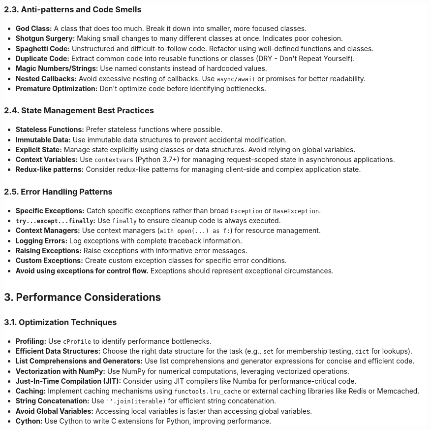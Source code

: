 ### 2.3. Anti-patterns and Code Smells

*   **God Class:** A class that does too much.  Break it down into smaller, more focused classes.
*   **Shotgun Surgery:**  Making small changes to many different classes at once. Indicates poor cohesion.
*   **Spaghetti Code:**  Unstructured and difficult-to-follow code.  Refactor using well-defined functions and classes.
*   **Duplicate Code:**  Extract common code into reusable functions or classes (DRY - Don't Repeat Yourself).
*   **Magic Numbers/Strings:**  Use named constants instead of hardcoded values.
*   **Nested Callbacks:**  Avoid excessive nesting of callbacks. Use `async/await` or promises for better readability.
*   **Premature Optimization:** Don't optimize code before identifying bottlenecks.

### 2.4. State Management Best Practices

*   **Stateless Functions:** Prefer stateless functions where possible.
*   **Immutable Data:** Use immutable data structures to prevent accidental modification.
*   **Explicit State:**  Manage state explicitly using classes or data structures.  Avoid relying on global variables.
*   **Context Variables:** Use `contextvars` (Python 3.7+) for managing request-scoped state in asynchronous applications.
*   **Redux-like patterns:** Consider redux-like patterns for managing client-side and complex application state.

### 2.5. Error Handling Patterns

*   **Specific Exceptions:** Catch specific exceptions rather than broad `Exception` or `BaseException`.
*   **`try...except...finally`:** Use `finally` to ensure cleanup code is always executed.
*   **Context Managers:**  Use context managers (`with open(...) as f:`) for resource management.
*   **Logging Errors:** Log exceptions with complete traceback information.
*   **Raising Exceptions:** Raise exceptions with informative error messages.
*   **Custom Exceptions:** Create custom exception classes for specific error conditions.
*   **Avoid using exceptions for control flow.** Exceptions should represent exceptional circumstances.

## 3. Performance Considerations

### 3.1. Optimization Techniques

*   **Profiling:**  Use `cProfile` to identify performance bottlenecks.
*   **Efficient Data Structures:**  Choose the right data structure for the task (e.g., `set` for membership testing, `dict` for lookups).
*   **List Comprehensions and Generators:**  Use list comprehensions and generator expressions for concise and efficient code.
*   **Vectorization with NumPy:**  Use NumPy for numerical computations, leveraging vectorized operations.
*   **Just-In-Time Compilation (JIT):**  Consider using JIT compilers like Numba for performance-critical code.
*   **Caching:** Implement caching mechanisms using `functools.lru_cache` or external caching libraries like Redis or Memcached.
*   **String Concatenation:** Use `''.join(iterable)` for efficient string concatenation.
*   **Avoid Global Variables:** Accessing local variables is faster than accessing global variables.
*   **Cython:** Use Cython to write C extensions for Python, improving performance.
